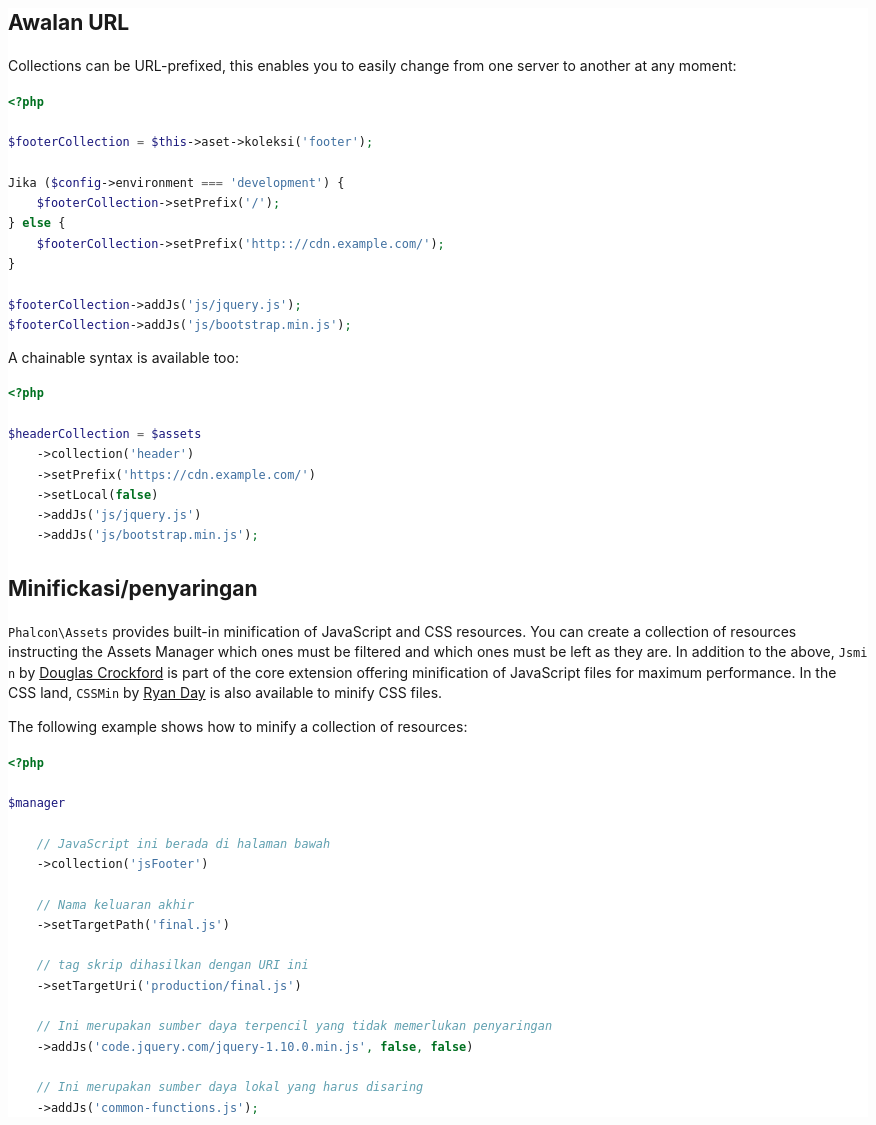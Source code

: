 <a name='url-prefixes'></a>

## Awalan URL

Collections can be URL-prefixed, this enables you to easily change from one server to another at any moment:

```php
<?php

$footerCollection = $this->aset->koleksi('footer');

Jika ($config->environment === 'development') {
    $footerCollection->setPrefix('/');
} else {
    $footerCollection->setPrefix('http:://cdn.example.com/');
}

$footerCollection->addJs('js/jquery.js');
$footerCollection->addJs('js/bootstrap.min.js');
```

A chainable syntax is available too:

```php
<?php

$headerCollection = $assets
    ->collection('header')
    ->setPrefix('https://cdn.example.com/')
    ->setLocal(false)
    ->addJs('js/jquery.js')
    ->addJs('js/bootstrap.min.js');
```

<a name='minification-filtering'></a>

## Minifickasi/penyaringan

`Phalcon\Assets` provides built-in minification of JavaScript and CSS resources. You can create a collection of resources instructing the Assets Manager which ones must be filtered and which ones must be left as they are. In addition to the above, `Jsmin` by [Douglas Crockford](https://www.crockford.com) is part of the core extension offering minification of JavaScript files for maximum performance. In the CSS land, `CSSMin` by [Ryan Day](https://github.com/soldair) is also available to minify CSS files.

The following example shows how to minify a collection of resources:

```php
<?php

$manager

    // JavaScript ini berada di halaman bawah
    ->collection('jsFooter')

    // Nama keluaran akhir
    ->setTargetPath('final.js')

    // tag skrip dihasilkan dengan URI ini
    ->setTargetUri('production/final.js')

    // Ini merupakan sumber daya terpencil yang tidak memerlukan penyaringan
    ->addJs('code.jquery.com/jquery-1.10.0.min.js', false, false)

    // Ini merupakan sumber daya lokal yang harus disaring
    ->addJs('common-functions.js');
```